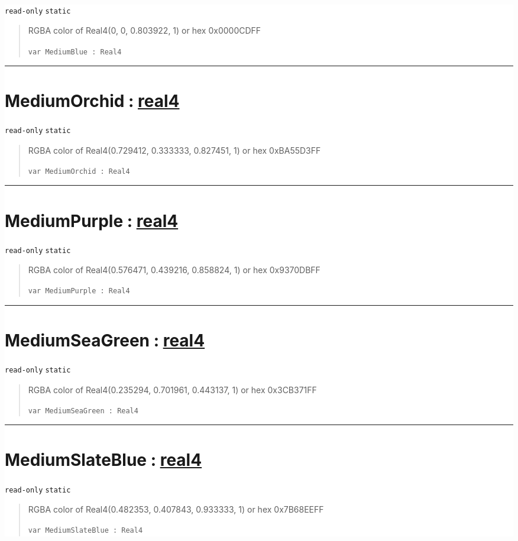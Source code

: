  `read-only` `static`

> RGBA color of Real4(0, 0, 0.803922, 1) or hex 0x0000CDFF
> ``` lang=cpp, name=Lightning
> var MediumBlue : Real4


---  
 #  MediumOrchid : [real4](https://github.com/PlasmaEngine/PlasmaDocs/tree/master/docs/C%2B%2B/code_reference/lightning_base_types/real4.markdown)

 `read-only` `static`

> RGBA color of Real4(0.729412, 0.333333, 0.827451, 1) or hex 0xBA55D3FF
> ``` lang=cpp, name=Lightning
> var MediumOrchid : Real4


---  
 #  MediumPurple : [real4](https://github.com/PlasmaEngine/PlasmaDocs/tree/master/docs/C%2B%2B/code_reference/lightning_base_types/real4.markdown)

 `read-only` `static`

> RGBA color of Real4(0.576471, 0.439216, 0.858824, 1) or hex 0x9370DBFF
> ``` lang=cpp, name=Lightning
> var MediumPurple : Real4


---  
 #  MediumSeaGreen : [real4](https://github.com/PlasmaEngine/PlasmaDocs/tree/master/docs/C%2B%2B/code_reference/lightning_base_types/real4.markdown)

 `read-only` `static`

> RGBA color of Real4(0.235294, 0.701961, 0.443137, 1) or hex 0x3CB371FF
> ``` lang=cpp, name=Lightning
> var MediumSeaGreen : Real4


---  
 #  MediumSlateBlue : [real4](https://github.com/PlasmaEngine/PlasmaDocs/tree/master/docs/C%2B%2B/code_reference/lightning_base_types/real4.markdown)

 `read-only` `static`

> RGBA color of Real4(0.482353, 0.407843, 0.933333, 1) or hex 0x7B68EEFF
> ``` lang=cpp, name=Lightning
> var MediumSlateBlue : Real4
